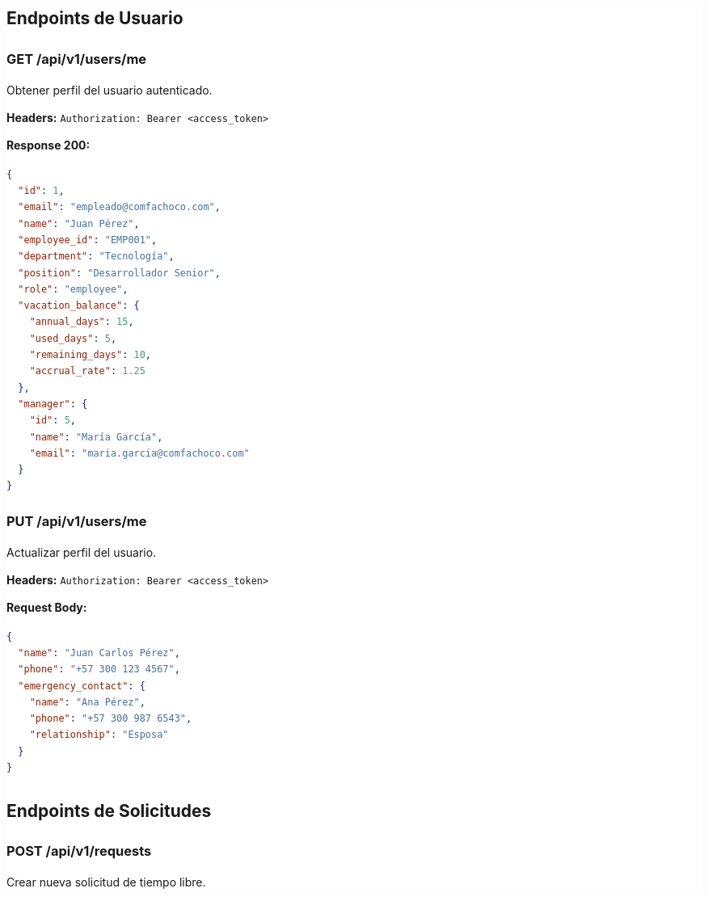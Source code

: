 ## Endpoints de Usuario

### GET /api/v1/users/me
Obtener perfil del usuario autenticado.

**Headers:** `Authorization: Bearer <access_token>`

**Response 200:**
```json
{
  "id": 1,
  "email": "empleado@comfachoco.com",
  "name": "Juan Pérez",
  "employee_id": "EMP001",
  "department": "Tecnología",
  "position": "Desarrollador Senior",
  "role": "employee",
  "vacation_balance": {
    "annual_days": 15,
    "used_days": 5,
    "remaining_days": 10,
    "accrual_rate": 1.25
  },
  "manager": {
    "id": 5,
    "name": "María García",
    "email": "maria.garcia@comfachoco.com"
  }
}
```

### PUT /api/v1/users/me
Actualizar perfil del usuario.

**Headers:** `Authorization: Bearer <access_token>`

**Request Body:**
```json
{
  "name": "Juan Carlos Pérez",
  "phone": "+57 300 123 4567",
  "emergency_contact": {
    "name": "Ana Pérez",
    "phone": "+57 300 987 6543",
    "relationship": "Esposa"
  }
}
```

## Endpoints de Solicitudes

### POST /api/v1/requests
Crear nueva solicitud de tiempo libre.

